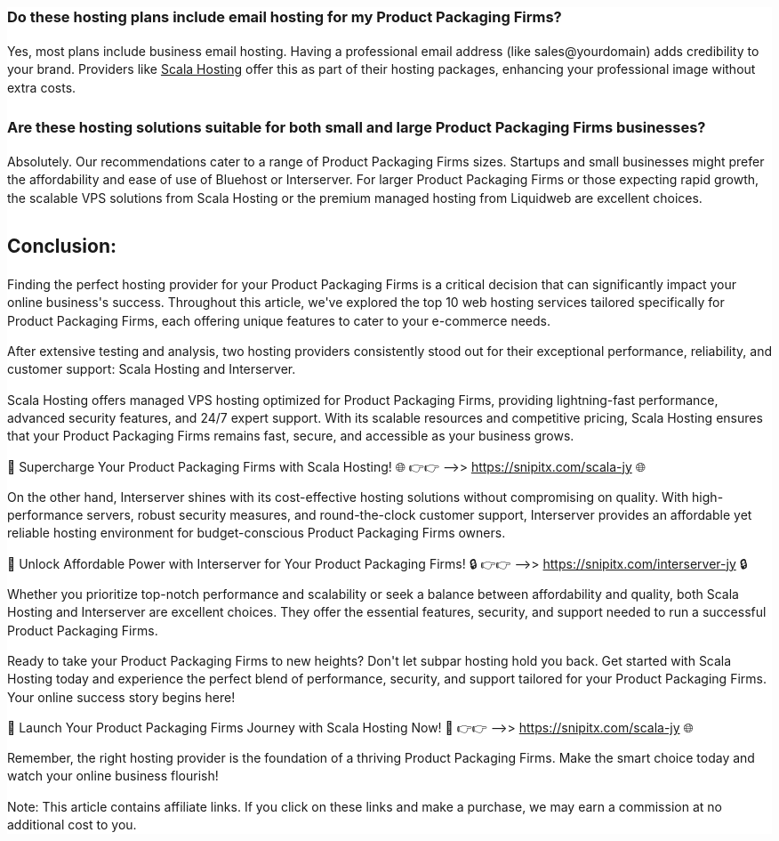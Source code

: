 ### Do these hosting plans include email hosting for my Product Packaging Firms? 
Yes, most plans include business email hosting. Having a professional email address (like sales@yourdomain) adds credibility to your brand. Providers like [Scala Hosting](https://snipitx.com/scala-jy) offer this as part of their hosting packages, enhancing your professional image without extra costs.

### Are these hosting solutions suitable for both small and large Product Packaging Firms businesses? 
Absolutely. Our recommendations cater to a range of Product Packaging Firms sizes. Startups and small businesses might prefer the affordability and ease of use of Bluehost or Interserver. For larger Product Packaging Firms or those expecting rapid growth, the scalable VPS solutions from Scala Hosting or the premium managed hosting from Liquidweb are excellent choices.

## Conclusion:

Finding the perfect hosting provider for your Product Packaging Firms is a critical decision that can significantly impact your online business's success. Throughout this article, we've explored the top 10 web hosting services tailored specifically for Product Packaging Firms, each offering unique features to cater to your e-commerce needs.

After extensive testing and analysis, two hosting providers consistently stood out for their exceptional performance, reliability, and customer support: Scala Hosting and Interserver.

Scala Hosting offers managed VPS hosting optimized for Product Packaging Firms, providing lightning-fast performance, advanced security features, and 24/7 expert support. With its scalable resources and competitive pricing, Scala Hosting ensures that your Product Packaging Firms remains fast, secure, and accessible as your business grows.

🚀 Supercharge Your Product Packaging Firms with Scala Hosting! 🌐
👉👉 -->> https://snipitx.com/scala-jy 🌐

On the other hand, Interserver shines with its cost-effective hosting solutions without compromising on quality. With high-performance servers, robust security measures, and round-the-clock customer support, Interserver provides an affordable yet reliable hosting environment for budget-conscious Product Packaging Firms owners.

💸 Unlock Affordable Power with Interserver for Your Product Packaging Firms! 🔒
👉👉 -->> https://snipitx.com/interserver-jy 🔒

Whether you prioritize top-notch performance and scalability or seek a balance between affordability and quality, both Scala Hosting and Interserver are excellent choices. They offer the essential features, security, and support needed to run a successful Product Packaging Firms.

Ready to take your Product Packaging Firms to new heights? Don't let subpar hosting hold you back. Get started with Scala Hosting today and experience the perfect blend of performance, security, and support tailored for your Product Packaging Firms. Your online success story begins here!

🚀 Launch Your Product Packaging Firms Journey with Scala Hosting Now! 🌟
👉👉 -->> https://snipitx.com/scala-jy 🌐

Remember, the right hosting provider is the foundation of a thriving Product Packaging Firms. Make the smart choice today and watch your online business flourish!

Note: This article contains affiliate links. If you click on these links and make a purchase, we may earn a commission at no additional cost to you.